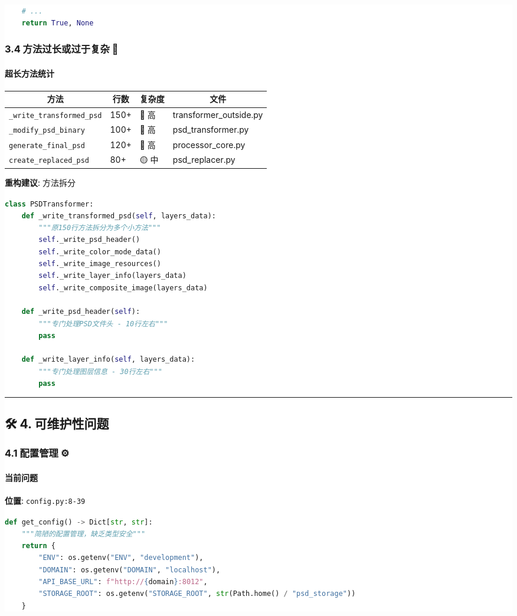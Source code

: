 ```python
    # ...
    return True, None
```

### 3.4 方法过长或过于复杂 📏

#### 超长方法统计
| 方法 | 行数 | 复杂度 | 文件 |
|------|------|--------|------|
| `_write_transformed_psd` | 150+ | 🔴 高 | transformer_outside.py |
| `_modify_psd_binary` | 100+ | 🔴 高 | psd_transformer.py |
| `generate_final_psd` | 120+ | 🔴 高 | processor_core.py |
| `create_replaced_psd` | 80+ | 🟡 中 | psd_replacer.py |

**重构建议**: 方法拆分
```python
class PSDTransformer:
    def _write_transformed_psd(self, layers_data):
        """原150行方法拆分为多个小方法"""
        self._write_psd_header()
        self._write_color_mode_data()
        self._write_image_resources()
        self._write_layer_info(layers_data)
        self._write_composite_image(layers_data)

    def _write_psd_header(self):
        """专门处理PSD文件头 - 10行左右"""
        pass

    def _write_layer_info(self, layers_data):
        """专门处理图层信息 - 30行左右"""
        pass
```

---

## 🛠️ 4. 可维护性问题

### 4.1 配置管理 ⚙️

#### 当前问题
**位置**: `config.py:8-39`
```python
def get_config() -> Dict[str, str]:
    """简陋的配置管理，缺乏类型安全"""
    return {
        "ENV": os.getenv("ENV", "development"),
        "DOMAIN": os.getenv("DOMAIN", "localhost"),
        "API_BASE_URL": f"http://{domain}:8012",
        "STORAGE_ROOT": os.getenv("STORAGE_ROOT", str(Path.home() / "psd_storage"))
    }
```
